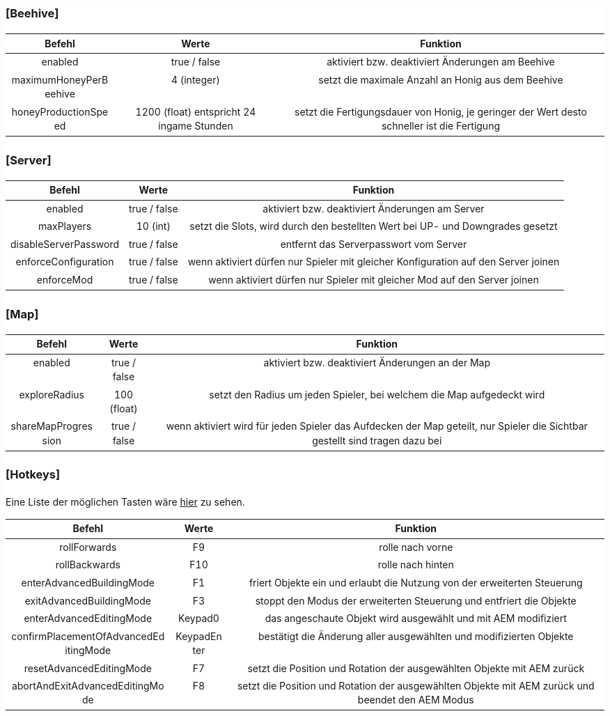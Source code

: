 ### [Beehive]

|  Befehl   |           Werte          |                  Funktion               |
| :--------: | :--------------------------: |  :---------------------------------:  |
|   enabled     |        true / false      |     aktiviert bzw. deaktiviert Änderungen am Beehive    |
|   maximumHoneyPerBeehive      |        4 (integer)     |    setzt die maximale Anzahl an Honig aus dem Beehive  |
|   honeyProductionSpeed      |       1200 (float)  entspricht 24 ingame Stunden    |   setzt die Fertigungsdauer von Honig, je geringer der Wert desto schneller ist die Fertigung  |

### [Server]

|  Befehl   |           Werte          |                  Funktion               |
| :--------: | :--------------------------: |  :---------------------------------:  |
|   enabled     |      true / false      |     aktiviert bzw. deaktiviert Änderungen am Server    |
|   maxPlayers      |      10 (int)     |    setzt die Slots, wird durch den bestellten Wert bei UP- und Downgrades gesetzt  |
|   disableServerPassword      |     true / false      |    entfernt das Serverpasswort vom Server   |
|   enforceConfiguration      |      true / false     |    wenn aktiviert dürfen nur Spieler mit gleicher Konfiguration auf den Server joinen    |
|   enforceMod      |      true / false     |    wenn aktiviert dürfen nur Spieler mit gleicher Mod auf den Server joinen    |

### [Map]

|  Befehl   |           Werte          |                  Funktion               |
| :--------: | :--------------------------: |  :---------------------------------:  |
|   enabled     |      true / false      |     aktiviert bzw. deaktiviert Änderungen an der Map    |
|   exploreRadius      |      100 (float)     |    setzt den Radius um jeden Spieler, bei welchem die Map aufgedeckt wird  |
|   shareMapProgression      |     true / false      |    wenn aktiviert wird für jeden Spieler das Aufdecken der Map geteilt, nur Spieler die Sichtbar gestellt sind tragen dazu bei  |

### [Hotkeys]

Eine Liste der möglichen Tasten wäre [hier](https://docs.unity3d.com/ScriptReference/KeyCode.html) zu sehen.

|  Befehl   |           Werte          |                  Funktion               |
| :--------: | :--------------------------: |  :---------------------------------:  |
|   rollForwards     |      F9      |     rolle nach vorne    |
|   rollBackwards      |      F10     |    rolle nach hinten  |
|   enterAdvancedBuildingMode      |     F1      |    friert Objekte ein und erlaubt die Nutzung von der erweiterten Steuerung   |
|   exitAdvancedBuildingMode      |      F3     |    stoppt den Modus der erweiterten Steuerung und entfriert die Objekte    |
|   enterAdvancedEditingMode      |      Keypad0     |    das angeschaute Objekt wird ausgewählt und mit AEM modifiziert    |
|   confirmPlacementOfAdvancedEditingMode      |     KeypadEnter      |    bestätigt die Änderung aller ausgewählten und modifizierten Objekte   |
|   resetAdvancedEditingMode      |      F7     |    setzt die Position und Rotation der ausgewählten Objekte mit AEM zurück    |
|   abortAndExitAdvancedEditingMode      |      F8     |    setzt die Position und Rotation der ausgewählten Objekte mit AEM zurück und beendet den AEM Modus  |
